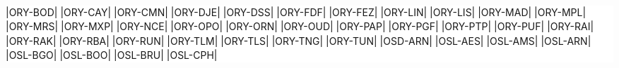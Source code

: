 |ORY-BOD|
|ORY-CAY|
|ORY-CMN|
|ORY-DJE|
|ORY-DSS|
|ORY-FDF|
|ORY-FEZ|
|ORY-LIN|
|ORY-LIS|
|ORY-MAD|
|ORY-MPL|
|ORY-MRS|
|ORY-MXP|
|ORY-NCE|
|ORY-OPO|
|ORY-ORN|
|ORY-OUD|
|ORY-PAP|
|ORY-PGF|
|ORY-PTP|
|ORY-PUF|
|ORY-RAI|
|ORY-RAK|
|ORY-RBA|
|ORY-RUN|
|ORY-TLM|
|ORY-TLS|
|ORY-TNG|
|ORY-TUN|
|OSD-ARN|
|OSL-AES|
|OSL-AMS|
|OSL-ARN|
|OSL-BGO|
|OSL-BOO|
|OSL-BRU|
|OSL-CPH|